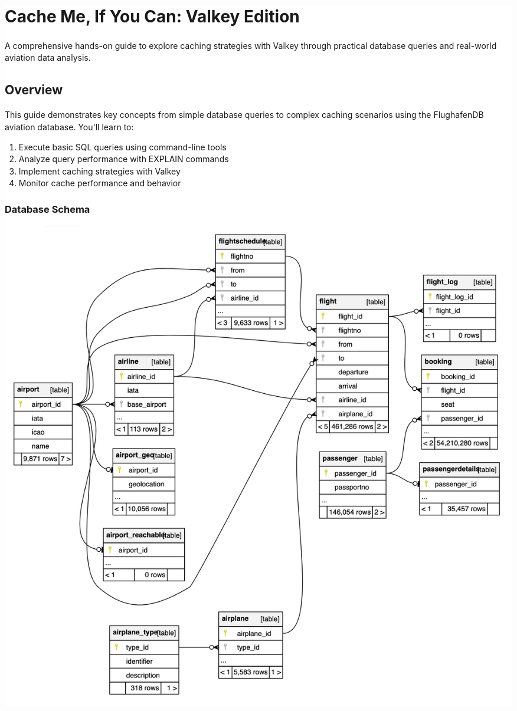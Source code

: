 # Cache Me, If You Can: Valkey Edition

A comprehensive hands-on guide to explore caching strategies with Valkey through practical database queries and real-world aviation data analysis.

## Overview

This guide demonstrates key concepts from simple database queries to complex caching scenarios using the FlughafenDB aviation database. You'll learn to:

1. Execute basic SQL queries using command-line tools
2. Analyze query performance with EXPLAIN commands
3. Implement caching strategies with Valkey
4. Monitor cache performance and behavior

### Database Schema

![FlughafenDB-schema](../static/FlughafenDB-schema.png)
